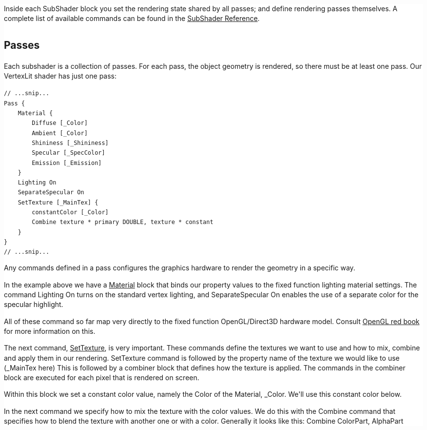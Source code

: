 Inside each SubShader block you set the rendering state shared by all passes; and define rendering passes themselves. A complete list of available commands can be found in the [SubShader Reference](SL-SubShader.md).


Passes
------


Each subshader is a collection of passes. For each pass, the object geometry is rendered, so there must be at least one pass. Our VertexLit shader has just one pass:

````
// ...snip...
Pass {
    Material {
        Diffuse [_Color]
        Ambient [_Color]
        Shininess [_Shininess]
        Specular [_SpecColor]
        Emission [_Emission]
    }
    Lighting On
    SeparateSpecular On
    SetTexture [_MainTex] {
        constantColor [_Color]
        Combine texture * primary DOUBLE, texture * constant
    }
}
// ...snip... 
````

Any commands defined in a pass configures the graphics hardware to render the geometry in a specific way.

In the example above we have a <span class=component>[Material](SL-Material.md)</span> block that binds our property values to the fixed function lighting material settings. The command <span class=component>Lighting On</span> turns on the standard vertex lighting, and <span class=component>SeparateSpecular On</span> enables the use of a separate color for the specular highlight.

All of these command so far map very directly to the fixed function OpenGL/Direct3D hardware model. Consult [OpenGL red book](http://opengl.org/documentation/red_book.md) for more information on this.

The next command, <span class=component>[SetTexture](SL-SetTexture.md)</span>, is very important. These commands define the textures we want to use and how to mix, combine and apply them in our rendering. <span class=component>SetTexture</span> command is followed by the property name of the texture we would like to use (<span class=component>_MainTex</span> here) This is followed by a <span class=keyword>combiner block</span> that defines how the texture is applied. The commands in the combiner block are executed for each pixel that is rendered on screen.

Within this block we set a constant color value, namely the Color of the Material, <span class=component>_Color</span>. We'll use this constant color below.

In the next command we specify how to mix the texture with the color values. We do this with the <span class=component>Combine</span> command that specifies how to blend the texture with another one or with a color. Generally it looks like this:
    <span class=component>Combine</span> <span class=keyword>ColorPart</span>, <span class=keyword>AlphaPart</span>
